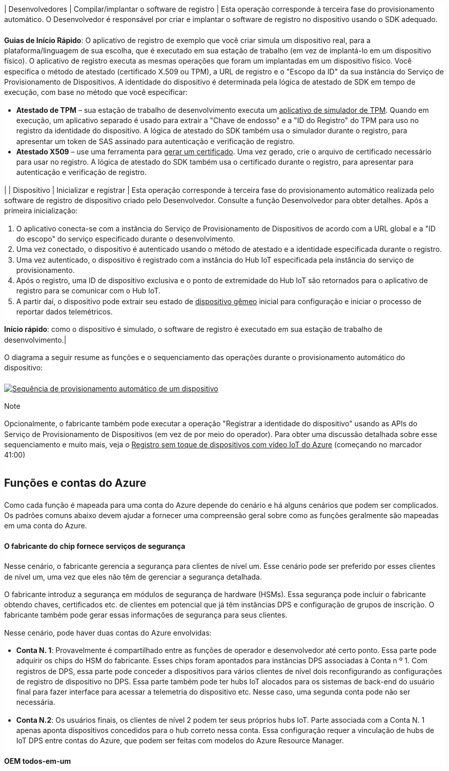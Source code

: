 | Desenvolvedores | Compilar/implantar o software de registro | Esta operação corresponde à terceira fase do provisionamento automático. O Desenvolvedor é responsável por criar e implantar o software de registro no dispositivo usando o SDK adequado.<br><br>**Guias de Início Rápido**: O aplicativo de registro de exemplo que você criar simula um dispositivo real, para a plataforma/linguagem de sua escolha, que é executado em sua estação de trabalho (em vez de implantá-lo em um dispositivo físico). O aplicativo de registro executa as mesmas operações que foram um implantadas em um dispositivo físico. Você especifica o método de atestado (certificado X.509 ou TPM), a URL de registro e o "Escopo da ID" da sua instância do Serviço de Provisionamento de Dispositivos. A identidade do dispositivo é determinada pela lógica de atestado de SDK em tempo de execução, com base no método que você especificar: <ul><li>**Atestado de TPM** – sua estação de trabalho de desenvolvimento executa um [aplicativo de simulador de TPM](how-to-use-sdk-tools.md#trusted-platform-module-tpm-simulator). Quando em execução, um aplicativo separado é usado para extrair a "Chave de endosso" e a "ID do Registro" do TPM para uso no registro da identidade do dispositivo. A lógica de atestado do SDK também usa o simulador durante o registro, para apresentar um token de SAS assinado para autenticação e verificação de registro.</li><li>**Atestado X509** – use uma ferramenta para [gerar um certificado](how-to-use-sdk-tools.md#x509-certificate-generator). Uma vez gerado, crie o arquivo de certificado necessário para usar no registro. A lógica de atestado do SDK também usa o certificado durante o registro, para apresentar para autenticação e verificação de registro.</li></ul> |
| Dispositivo | Inicializar e registrar | Esta operação corresponde à terceira fase do provisionamento automático realizada pelo software de registro de dispositivo criado pelo Desenvolvedor. Consulte a função Desenvolvedor para obter detalhes. Após a primeira inicialização: <ol><li>O aplicativo conecta-se com a instância do Serviço de Provisionamento de Dispositivos de acordo com a URL global e a "ID do escopo" do serviço especificado durante o desenvolvimento.</li><li>Uma vez conectado, o dispositivo é autenticado usando o método de atestado e a identidade especificada durante o registro.</li><li>Uma vez autenticado, o dispositivo é registrado com a instância do Hub IoT especificada pela instância do serviço de provisionamento.</li><li>Após o registro, uma ID de dispositivo exclusiva e o ponto de extremidade do Hub IoT são retornados para o aplicativo de registro para se comunicar com o Hub IoT.</li><li> A partir daí, o dispositivo pode extrair seu estado de [dispositivo gêmeo](~/articles/iot-hub/iot-hub-devguide-device-twins.md) inicial para configuração e iniciar o processo de reportar dados telemétricos.</li></ol>**Início rápido**: como o dispositivo é simulado, o software de registro é executado em sua estação de trabalho de desenvolvimento.|

O diagrama a seguir resume as funções e o sequenciamento das operações durante o provisionamento automático do dispositivo:
<br><br>
[![Sequência de provisionamento automático de um dispositivo](./media/concepts-auto-provisioning/sequence-auto-provision-device-vs.png)](./media/concepts-auto-provisioning/sequence-auto-provision-device-vs.png#lightbox) 

> [!NOTE]
> Opcionalmente, o fabricante também pode executar a operação "Registrar a identidade do dispositivo" usando as APIs do Serviço de Provisionamento de Dispositivos (em vez de por meio do operador). Para obter uma discussão detalhada sobre esse sequenciamento e muito mais, veja o [Registro sem toque de dispositivos com vídeo IoT do Azure](https://youtu.be/cSbDRNg72cU?t=2460) (começando no marcador 41:00)

## <a name="roles-and-azure-accounts"></a>Funções e contas do Azure

Como cada função é mapeada para uma conta do Azure depende do cenário e há alguns cenários que podem ser complicados. Os padrões comuns abaixo devem ajudar a fornecer uma compreensão geral sobre como as funções geralmente são mapeadas em uma conta do Azure.

#### <a name="chip-manufacturer-provides-security-services"></a>O fabricante do chip fornece serviços de segurança

Nesse cenário, o fabricante gerencia a segurança para clientes de nível um. Esse cenário pode ser preferido por esses clientes de nível um, uma vez que eles não têm de gerenciar a segurança detalhada. 

O fabricante introduz a segurança em módulos de segurança de hardware (HSMs). Essa segurança pode incluir o fabricante obtendo chaves, certificados etc. de clientes em potencial que já têm instâncias DPS e configuração de grupos de inscrição. O fabricante também pode gerar essas informações de segurança para seus clientes.

Nesse cenário, pode haver duas contas do Azure envolvidas:

- **Conta N. 1**: Provavelmente é compartilhado entre as funções de operador e desenvolvedor até certo ponto. Essa parte pode adquirir os chips do HSM do fabricante. Esses chips foram apontados para instâncias DPS associadas à Conta n º 1. Com registros de DPS, essa parte pode conceder a dispositivos para vários clientes de nível dois reconfigurando as configurações de registro de dispositivo no DPS. Essa parte também pode ter hubs IoT alocados para os sistemas de back-end do usuário final para fazer interface para acessar a telemetria do dispositivo etc. Nesse caso, uma segunda conta pode não ser necessária.

- **Conta N.2**: Os usuários finais, os clientes de nível 2 podem ter seus próprios hubs IoT. Parte associada com a Conta N. 1 apenas aponta dispositivos concedidos para o hub correto nessa conta. Essa configuração requer a vinculação de hubs de IoT DPS entre contas do Azure, que podem ser feitas com modelos do Azure Resource Manager.

#### <a name="all-in-one-oem"></a>OEM todos-em-um
